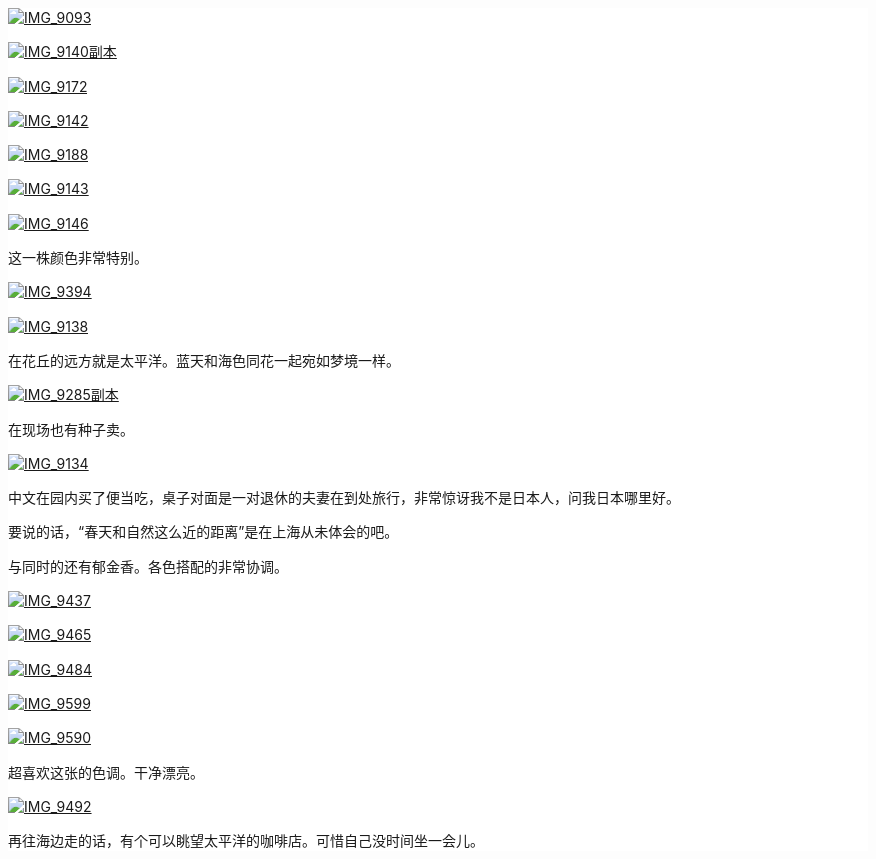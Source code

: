 <a data-flickr-embed="true"  href="https://www.flickr.com/gp/148985391@N02/t38R81" title="IMG_9093"><img src="https://c1.staticflickr.com/5/4165/34765642025_4ba3450c4c_b.jpg" width="1024" height="768" alt="IMG_9093"></a>


<a data-flickr-embed="true"  href="https://www.flickr.com/gp/148985391@N02/7570SP" title="IMG_9140副本"><img src="https://c1.staticflickr.com/5/4274/34765651695_fa1a2719de_b.jpg" width="1024" height="768" alt="IMG_9140副本"></a>

<a data-flickr-embed="true"  href="https://www.flickr.com/gp/148985391@N02/d479S0" title="IMG_9172"><img src="https://c1.staticflickr.com/5/4272/34725992926_c243e7c80a_h.jpg" width="1600" height="1184" alt="IMG_9172"></a>

<a data-flickr-embed="true"  href="https://www.flickr.com/gp/148985391@N02/6Bx7WM" title="IMG_9142"><img src="https://c1.staticflickr.com/5/4226/34725984756_a5c002b47b_h.jpg" width="1600" height="1200" alt="IMG_9142"></a>

<a data-flickr-embed="true"  href="https://www.flickr.com/gp/148985391@N02/vY8W42" title="IMG_9188"><img src="https://c1.staticflickr.com/5/4202/33957306813_9dba313f36_h.jpg" width="1600" height="1200" alt="IMG_9188"></a>

<a data-flickr-embed="true"  href="https://www.flickr.com/gp/148985391@N02/6C9U7U" title="IMG_9143"><img src="https://c1.staticflickr.com/5/4173/34765655835_f0a5b82d38_h.jpg" width="1600" height="1200" alt="IMG_9143"></a>

<a data-flickr-embed="true"  href="https://www.flickr.com/gp/148985391@N02/9NF77U" title="IMG_9146"><img src="https://c1.staticflickr.com/5/4190/34725986586_cd29acc159_h.jpg" width="1600" height="1200" alt="IMG_9146"></a>

这一株颜色非常特别。

<a data-flickr-embed="true"  href="https://www.flickr.com/gp/148985391@N02/1UD38H" title="IMG_9394"><img src="https://c1.staticflickr.com/5/4226/34726000486_04e9a548df_h.jpg" width="1600" height="1200" alt="IMG_9394"></a>

<a data-flickr-embed="true"  href="https://www.flickr.com/gp/148985391@N02/Fe92a3" title="IMG_9138"><img src="https://c1.staticflickr.com/5/4174/34765646975_85b2e53a62_b.jpg" width="1024" height="768" alt="IMG_9138"></a>

在花丘的远方就是太平洋。蓝天和海色同花一起宛如梦境一样。

<a data-flickr-embed="true"  href="https://www.flickr.com/photos/148985391@N02/34725998986/in/photostream/" title="IMG_9285副本"><img src="https://c1.staticflickr.com/5/4222/34725998986_41ff6de074_h.jpg" width="1600" height="1271" alt="IMG_9285副本"></a>


在现场也有种子卖。

<a data-flickr-embed="true"  href="https://www.flickr.com/gp/148985391@N02/didA25" title="IMG_9134"><img src="https://c1.staticflickr.com/5/4203/34765644495_00d861795a_b.jpg" width="748" height="1024" alt="IMG_9134"></a>

中文在园内买了便当吃，桌子对面是一对退休的夫妻在到处旅行，非常惊讶我不是日本人，问我日本哪里好。

要说的话，“春天和自然这么近的距离”是在上海从未体会的吧。

与同时的还有郁金香。各色搭配的非常协调。

<a data-flickr-embed="true"  href="https://www.flickr.com/gp/148985391@N02/Hj1o50" title="IMG_9437"><img src="https://c1.staticflickr.com/5/4268/34380771100_e2d5075f50_h.jpg" width="1600" height="1200" alt="IMG_9437"></a>


<a data-flickr-embed="true"  href="https://www.flickr.com/gp/148985391@N02/7Q38T7" title="IMG_9465"><img src="https://c1.staticflickr.com/5/4181/34726007876_f2a25d7914_b.jpg" width="767" height="1024" alt="IMG_9465"></a>

<a data-flickr-embed="true"  href="https://www.flickr.com/gp/148985391@N02/91990h" title="IMG_9484"><img src="https://c1.staticflickr.com/5/4250/34380778330_83358e9e3f_b.jpg" width="1024" height="768" alt="IMG_9484"></a>

<a data-flickr-embed="true"  href="https://www.flickr.com/gp/148985391@N02/5DQ07L" title="IMG_9599"><img src="https://c1.staticflickr.com/5/4164/34765688915_e06eb63a5d_b.jpg" width="1024" height="768" alt="IMG_9599"></a>

<a data-flickr-embed="true"  href="https://www.flickr.com/gp/148985391@N02/7M7050" title="IMG_9590"><img src="https://c1.staticflickr.com/5/4274/33958330183_ce0e9d7043_b.jpg" width="1024" height="768" alt="IMG_9590"></a>

超喜欢这张的色调。干净漂亮。

<a data-flickr-embed="true"  href="https://www.flickr.com/gp/148985391@N02/8U0421" title="IMG_9492"><img src="https://c1.staticflickr.com/5/4183/33957318563_34b085a876_h.jpg" width="1600" height="1200" alt="IMG_9492"></a>

再往海边走的话，有个可以眺望太平洋的咖啡店。可惜自己没时间坐一会儿。
